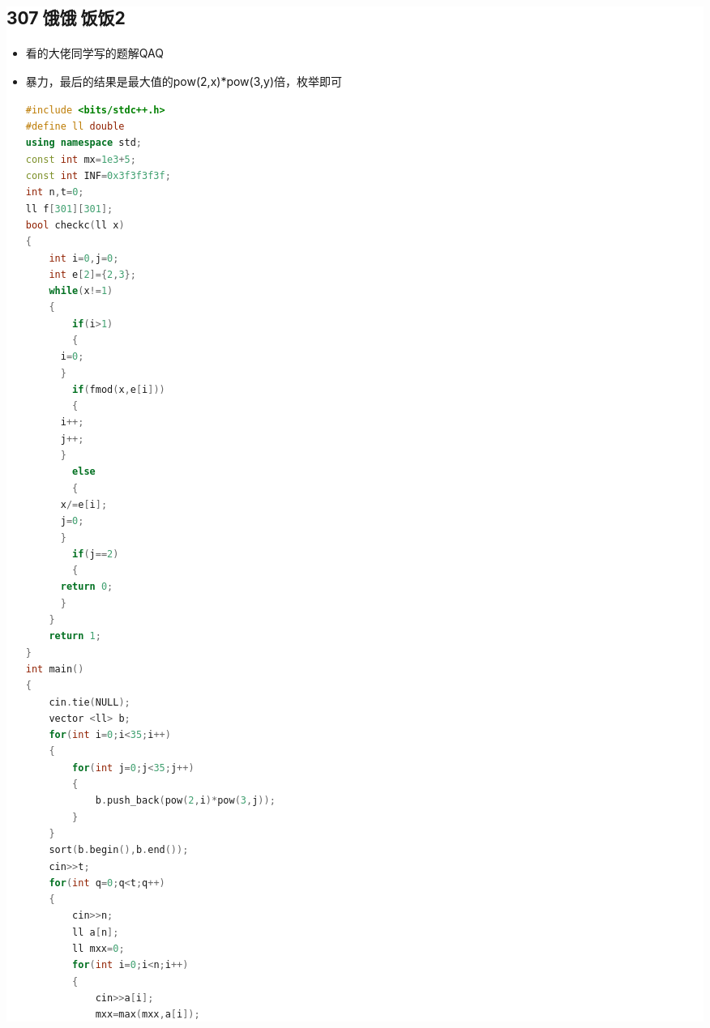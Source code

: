 

## 307 饿饿 饭饭2

- 看的大佬同学写的题解QAQ

- 暴力，最后的结果是最大值的pow(2,x)*pow(3,y)倍，枚举即可

  ```C++
  #include <bits/stdc++.h>
  #define ll double
  using namespace std;
  const int mx=1e3+5;
  const int INF=0x3f3f3f3f;
  int n,t=0;
  ll f[301][301];
  bool checkc(ll x)
  {
      int i=0,j=0;
      int e[2]={2,3};
      while(x!=1)
      {
          if(i>1)
          {
  		i=0;
  		}
          if(fmod(x,e[i]))
          {
  		i++;
  		j++;
  		}
          else
          {
  		x/=e[i];
  		j=0;
  		}
          if(j==2)
          {
  		return 0;
  		}
      }
      return 1;
  }
  int main()
  {
      cin.tie(NULL);
      vector <ll> b;
      for(int i=0;i<35;i++)
      {
          for(int j=0;j<35;j++)
          {
              b.push_back(pow(2,i)*pow(3,j));
          }
      }
      sort(b.begin(),b.end());
      cin>>t;
      for(int q=0;q<t;q++)
      {
          cin>>n;
          ll a[n];
          ll mxx=0;
          for(int i=0;i<n;i++)
          {
              cin>>a[i];
              mxx=max(mxx,a[i]);
  ```